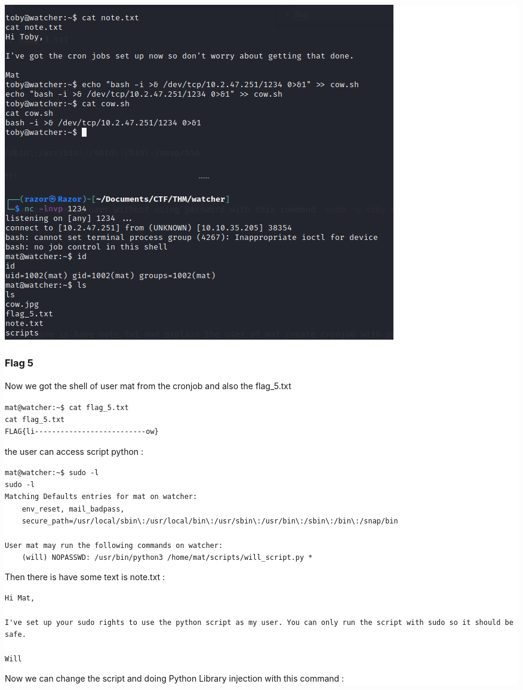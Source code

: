 ![img](/assets/thm_watcher/bg_11.png)

### Flag 5

Now we got the shell of user mat from the cronjob and also the flag_5.txt
```
mat@watcher:~$ cat flag_5.txt
cat flag_5.txt
FLAG{li--------------------------ow}
```
the user can access script python : 
```
mat@watcher:~$ sudo -l
sudo -l
Matching Defaults entries for mat on watcher:
    env_reset, mail_badpass,
    secure_path=/usr/local/sbin\:/usr/local/bin\:/usr/sbin\:/usr/bin\:/sbin\:/bin\:/snap/bin

User mat may run the following commands on watcher:
    (will) NOPASSWD: /usr/bin/python3 /home/mat/scripts/will_script.py *
```

Then there is have some text is note.txt : 
```
Hi Mat,

I've set up your sudo rights to use the python script as my user. You can only run the script with sudo so it should be safe.

Will
```
Now we can change the script and doing Python Library injection with this command : 
